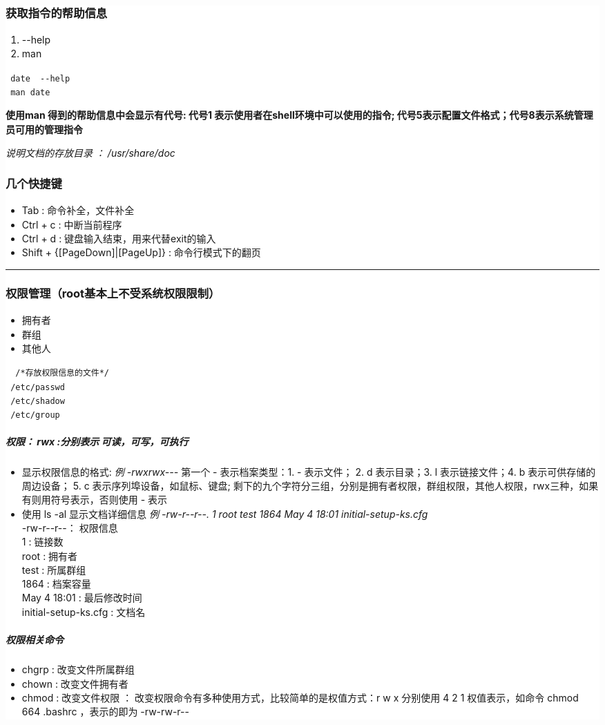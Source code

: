 ### 获取指令的帮助信息
 1. \-\-help
 2. man

 ```
  date  --help
  man date
 ```
 **使用man 得到的帮助信息中会显示有代号: 代号1 表示使用者在shell环境中可以使用的指令; 代号5表示配置文件格式；代号8表示系统管理员可用的管理指令**

 *说明文档的存放目录 ： /usr/share/doc*

### 几个快捷键
 - Tab : 命令补全，文件补全
 - Ctrl + c : 中断当前程序
 - Ctrl + d : 键盘输入结束，用来代替exit的输入
 - Shift + {[PageDown]|[PageUp]} : 命令行模式下的翻页

-----
### 权限管理（root基本上不受系统权限限制）
 - 拥有者
 - 群组
 - 其他人
 ```
   /*存放权限信息的文件*/
  /etc/passwd
  /etc/shadow
  /etc/group
 ```

 ##### 权限： rwx :分别表示 可读，可写，可执行
  - 显示权限信息的格式:
      *例 -rwxrwx---*
      第一个 - 表示档案类型：1. - 表示文件； 2. d 表示目录；3. l 表示链接文件；4. b 表示可供存储的周边设备； 5. c 表示序列埠设备，如鼠标、键盘;
    剩下的九个字符分三组，分别是拥有者权限，群组权限，其他人权限，rwx三种，如果有则用符号表示，否则使用 - 表示
 - 使用 ls -al 显示文档详细信息
    *例 -rw-r--r--. 1 root test 1864 May 4 18:01 initial-setup-ks.cfg*
    <br />
    -rw-r--r--： 权限信息<br />
    1 : 链接数<br />
    root : 拥有者<br />
    test : 所属群组<br />
    1864 : 档案容量<br />
    May 4 18:01 : 最后修改时间<br />
    initial-setup-ks.cfg : 文档名<br />

##### 权限相关命令
  - chgrp : 改变文件所属群组 
  - chown : 改变文件拥有者
  - chmod : 改变文件权限 ： 
    改变权限命令有多种使用方式，比较简单的是权值方式：r w x 分别使用 4 2 1 权值表示，如命令 chmod 664 .bashrc ，表示的即为 -rw-rw-r\-\-
